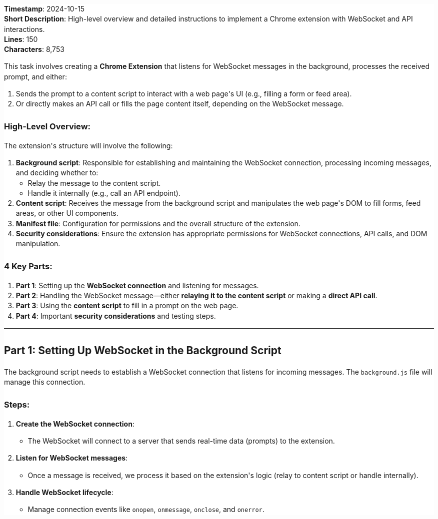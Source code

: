 **Timestamp**: 2024-10-15  
**Short Description**: High-level overview and detailed instructions to implement a Chrome extension with WebSocket and API interactions.  
**Lines**: 150  
**Characters**: 8,753

This task involves creating a **Chrome Extension** that listens for WebSocket messages in the background, processes the received prompt, and either:

1. Sends the prompt to a content script to interact with a web page's UI (e.g., filling a form or feed area).
2. Or directly makes an API call or fills the page content itself, depending on the WebSocket message.

### **High-Level Overview**:

The extension's structure will involve the following:

1. **Background script**: Responsible for establishing and maintaining the WebSocket connection, processing incoming messages, and deciding whether to:
   - Relay the message to the content script.
   - Handle it internally (e.g., call an API endpoint).
2. **Content script**: Receives the message from the background script and manipulates the web page's DOM to fill forms, feed areas, or other UI components.
3. **Manifest file**: Configuration for permissions and the overall structure of the extension.
4. **Security considerations**: Ensure the extension has appropriate permissions for WebSocket connections, API calls, and DOM manipulation.

### **4 Key Parts**:

1. **Part 1**: Setting up the **WebSocket connection** and listening for messages.
2. **Part 2**: Handling the WebSocket message—either **relaying it to the content script** or making a **direct API call**.
3. **Part 3**: Using the **content script** to fill in a prompt on the web page.
4. **Part 4**: Important **security considerations** and testing steps.

---

## **Part 1: Setting Up WebSocket in the Background Script**

The background script needs to establish a WebSocket connection that listens for incoming messages. The `background.js` file will manage this connection.

### **Steps**:

1. **Create the WebSocket connection**:
   - The WebSocket will connect to a server that sends real-time data (prompts) to the extension.
2. **Listen for WebSocket messages**:

   - Once a message is received, we process it based on the extension's logic (relay to content script or handle internally).

3. **Handle WebSocket lifecycle**:
   - Manage connection events like `onopen`, `onmessage`, `onclose`, and `onerror`.
